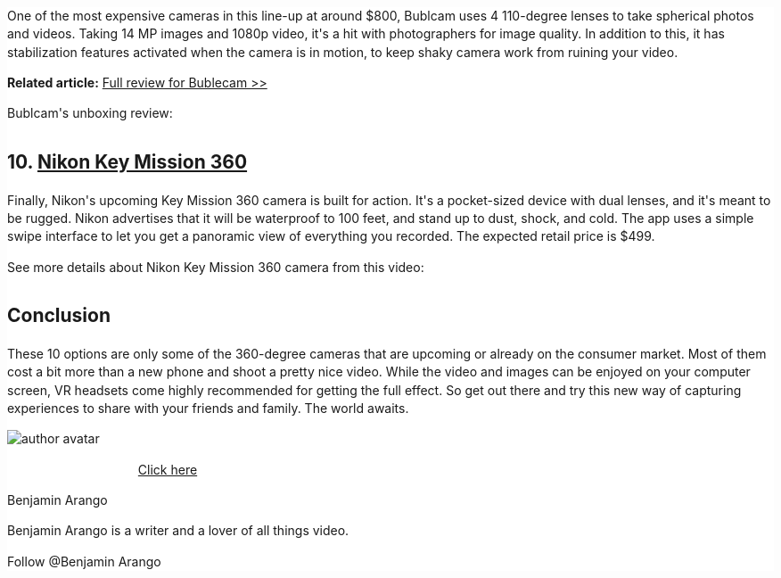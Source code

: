 One of the most expensive cameras in this line-up at around $800, Bublcam uses 4 110-degree lenses to take spherical photos and videos. Taking 14 MP images and 1080p video, it's a hit with photographers for image quality. In addition to this, it has stabilization features activated when the camera is in motion, to keep shaky camera work from ruining your video.

**Related article:** [Full review for Bublecam >>](https://tools.techidaily.com/wondershare/filmora/download/)

Bublcam's unboxing review:

## 10\. [Nikon Key Mission 360](https://www.nikonusa.com/en/nikon-products/action-cameras/index.page)

Finally, Nikon's upcoming Key Mission 360 camera is built for action. It's a pocket-sized device with dual lenses, and it's meant to be rugged. Nikon advertises that it will be waterproof to 100 feet, and stand up to dust, shock, and cold. The app uses a simple swipe interface to let you get a panoramic view of everything you recorded. The expected retail price is $499.

See more details about Nikon Key Mission 360 camera from this video:

## Conclusion

These 10 options are only some of the 360-degree cameras that are upcoming or already on the consumer market. Most of them cost a bit more than a new phone and shoot a pretty nice video. While the video and images can be enjoyed on your computer screen, VR headsets come highly recommended for getting the full effect. So get out there and try this new way of capturing experiences to share with your friends and family. The world awaits.

![author avatar](https://images.wondershare.com/filmora/article-images/benjamin-arango-author.jpg)


<span id="1983475">
					<video width="576" height="240" style="cursor:pointer"
           poster="//a.impactradius-go.com/display-clicktoplayimage/1983475.png"
           onclick="if(!this.playClicked){this.play();this.setAttribute('controls',true);this.playClicked=true;}">
	   <source src="//a.impactradius-go.com/display-ad/22993-1983475">
	   <img src="//a.impactradius-go.com/display-clicktoplayimage/1983475.png" style="border: none; height: 100%; width: 100%; object-fit: contain">
	</video>
	<div style="width:360px;text-align:center"><a href="javascript:window.open(decodeURIComponent('https%3A%2F%2Fhomestyler.sjv.io%2Fc%2F5597632%2F1983475%2F22993'), '_blank');void(0);">Click here</a></div>
</span>
<img height="0" width="0" src="https://imp.pxf.io/i/5597632/1983475/22993" style="position:absolute;visibility:hidden;" border="0" />


Benjamin Arango

Benjamin Arango is a writer and a lover of all things video.

Follow @Benjamin Arango


<ins class="adsbygoogle"
     style="display:block"
     data-ad-format="autorelaxed"
     data-ad-client="ca-pub-7571918770474297"
     data-ad-slot="1223367746"></ins>
